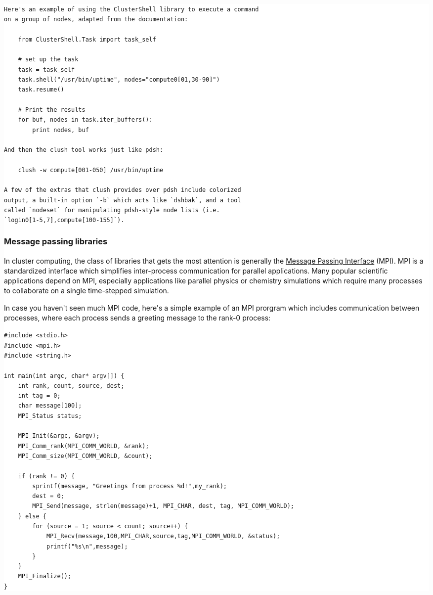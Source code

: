     Here's an example of using the ClusterShell library to execute a command
    on a group of nodes, adapted from the documentation:

        from ClusterShell.Task import task_self

        # set up the task
        task = task_self
        task.shell("/usr/bin/uptime", nodes="compute0[01,30-90]")
        task.resume()

        # Print the results
        for buf, nodes in task.iter_buffers():
            print nodes, buf

    And then the clush tool works just like pdsh:

        clush -w compute[001-050] /usr/bin/uptime

    A few of the extras that clush provides over pdsh include colorized
    output, a built-in option `-b` which acts like `dshbak`, and a tool
    called `nodeset` for manipulating pdsh-style node lists (i.e. 
    `login0[1-5,7],compute[100-155]`).

### <a id="mpi"></a> Message passing libraries ###

In cluster computing, the class of libraries that gets the most attention is
generally the [Message Passing Interface](http://en.wikipedia.org/wiki/Message_Passing_Interface)
(MPI). MPI is a standardized interface which simplifies inter-process communication 
for parallel applications. Many popular scientific applications depend on MPI,
especially applications like parallel physics or chemistry simulations which
require many processes to collaborate on a single time-stepped simulation.

In case you haven't seen much MPI code, here's
a simple example of an MPI prorgram which includes communication between
processes, where each process sends a greeting message to the rank-0 process:

    #include <stdio.h>
    #include <mpi.h>
    #include <string.h>

    int main(int argc, char* argv[]) {
        int rank, count, source, dest;
        int tag = 0;
        char message[100];
        MPI_Status status;

        MPI_Init(&argc, &argv);
        MPI_Comm_rank(MPI_COMM_WORLD, &rank);
        MPI_Comm_size(MPI_COMM_WORLD, &count);

        if (rank != 0) {
            sprintf(message, "Greetings from process %d!",my_rank);
            dest = 0;
            MPI_Send(message, strlen(message)+1, MPI_CHAR, dest, tag, MPI_COMM_WORLD);
        } else {
            for (source = 1; source < count; source++) {
                MPI_Recv(message,100,MPI_CHAR,source,tag,MPI_COMM_WORLD, &status);
                printf("%s\n",message);
            }
        }
        MPI_Finalize();
    }
